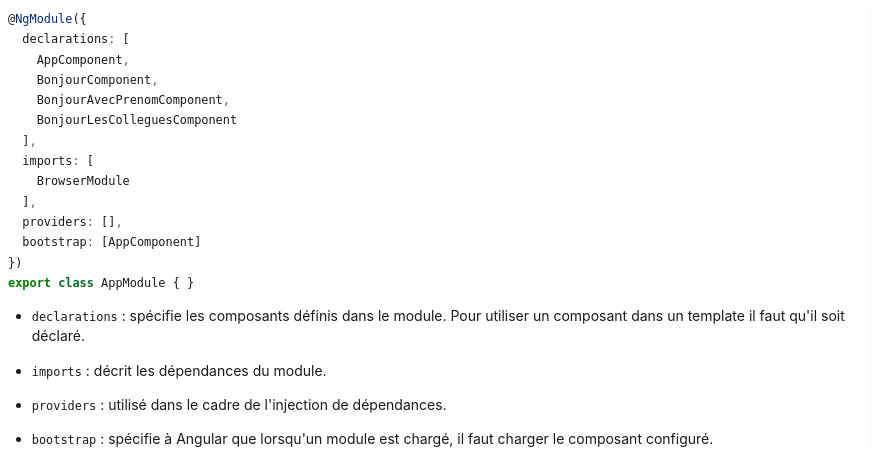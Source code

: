 ```ts
@NgModule({
  declarations: [
    AppComponent,
    BonjourComponent,
    BonjourAvecPrenomComponent,
    BonjourLesColleguesComponent
  ],
  imports: [
    BrowserModule
  ],
  providers: [],
  bootstrap: [AppComponent]
})
export class AppModule { }
```

* `declarations` : spécifie les composants définis dans le module. Pour utiliser un composant dans un template il faut qu'il soit déclaré.

* `imports` : décrit les dépendances du module.

* `providers` : utilisé dans le cadre de l'injection de dépendances.

* `bootstrap` : spécifie à Angular que lorsqu'un module est chargé, il faut charger le composant configuré.

